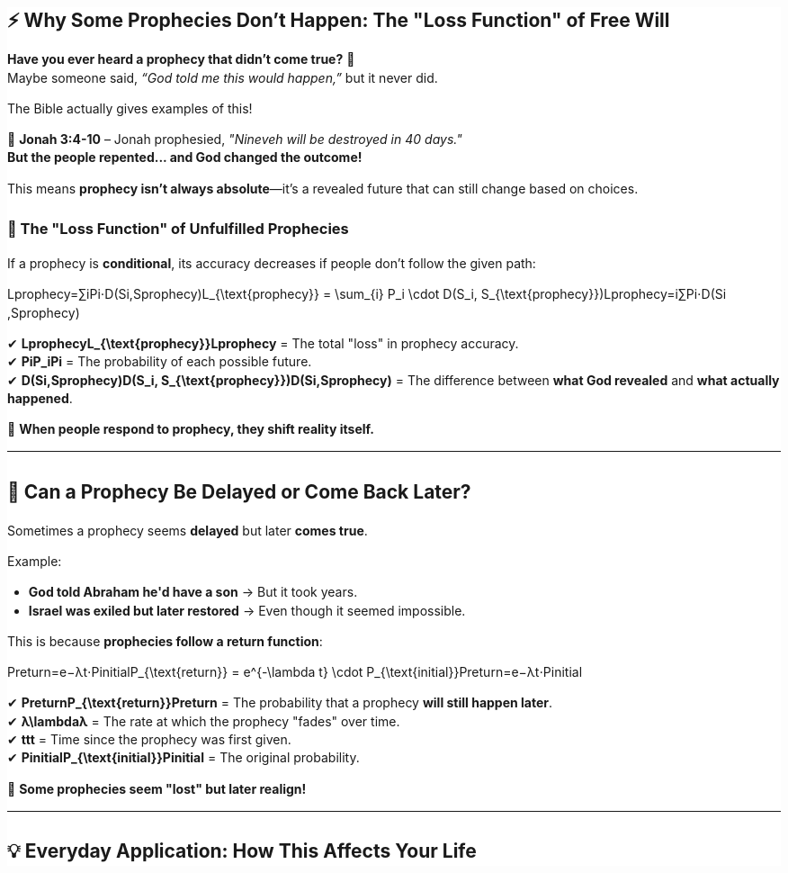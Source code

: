 ## **⚡ Why Some Prophecies Don’t Happen: The "Loss Function" of Free Will**   
   
**Have you ever heard a prophecy that didn’t come true?** 🤔     
Maybe someone said, _“God told me this would happen,”_ but it never did.   
   
The Bible actually gives examples of this!   
   
📖 **Jonah 3:4-10** – Jonah prophesied, _"Nineveh will be destroyed in 40 days."_     
**But the people repented... and God changed the outcome!**   
   
This means **prophecy isn’t always absolute**—it’s a revealed future that can still change based on choices.   
   
### **🔬 The "Loss Function" of Unfulfilled Prophecies**   
   
If a prophecy is **conditional**, its accuracy decreases if people don’t follow the given path:   
   
Lprophecy=∑iPi⋅D(Si,Sprophecy)L_{\text{prophecy}} = \sum_{i} P_i \cdot D(S_i, S_{\text{prophecy}})Lprophecy​=i∑​Pi​⋅D(Si​,Sprophecy​)   
   
✔ **LprophecyL_{\text{prophecy}}Lprophecy​** = The total "loss" in prophecy accuracy.     
✔ **PiP_iPi​** = The probability of each possible future.     
✔ **D(Si,Sprophecy)D(S_i, S_{\text{prophecy}})D(Si​,Sprophecy​)** = The difference between **what God revealed** and **what actually happened**.   
   
🔹 **When people respond to prophecy, they shift reality itself.**   
   
   
---   
   
## **🔄 Can a Prophecy Be Delayed or Come Back Later?**   
   
Sometimes a prophecy seems **delayed** but later **comes true**.   
   
Example:   
   
   
- **God told Abraham he'd have a son** → But it took years.   
- **Israel was exiled but later restored** → Even though it seemed impossible.   
   
This is because **prophecies follow a return function**:   
   
Preturn=e−λt⋅PinitialP_{\text{return}} = e^{-\lambda t} \cdot P_{\text{initial}}Preturn​=e−λt⋅Pinitial​   
   
✔ **PreturnP_{\text{return}}Preturn​** = The probability that a prophecy **will still happen later**.     
✔ **λ\lambdaλ** = The rate at which the prophecy "fades" over time.     
✔ **ttt** = Time since the prophecy was first given.     
✔ **PinitialP_{\text{initial}}Pinitial​** = The original probability.   
   
🔹 **Some prophecies seem "lost" but later realign!**   
   
   
---   
   
## **💡 Everyday Application: How This Affects Your Life**   
   